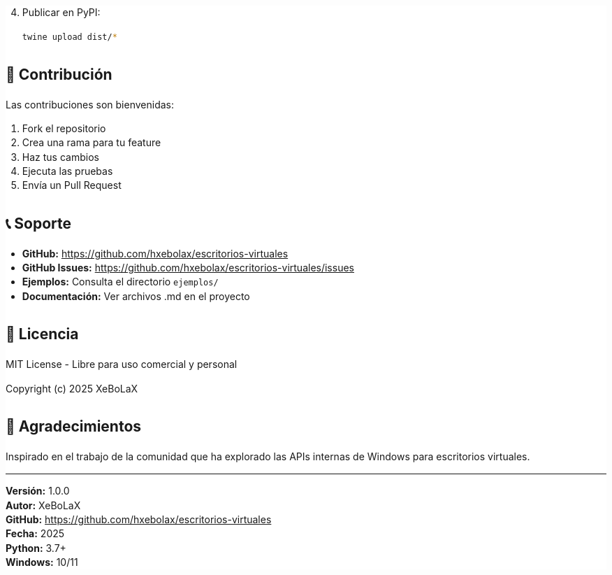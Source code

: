 4. Publicar en PyPI:
   ```bash
   twine upload dist/*
   ```

## 🤝 Contribución

Las contribuciones son bienvenidas:

1. Fork el repositorio
2. Crea una rama para tu feature
3. Haz tus cambios
4. Ejecuta las pruebas
5. Envía un Pull Request

## 📞 Soporte

- **GitHub:** https://github.com/hxebolax/escritorios-virtuales
- **GitHub Issues:** https://github.com/hxebolax/escritorios-virtuales/issues
- **Ejemplos:** Consulta el directorio `ejemplos/`
- **Documentación:** Ver archivos .md en el proyecto

## 📄 Licencia

MIT License - Libre para uso comercial y personal

Copyright (c) 2025 XeBoLaX

## 🙏 Agradecimientos

Inspirado en el trabajo de la comunidad que ha explorado las APIs internas de Windows para escritorios virtuales.

---

**Versión:** 1.0.0  
**Autor:** XeBoLaX  
**GitHub:** https://github.com/hxebolax/escritorios-virtuales  
**Fecha:** 2025  
**Python:** 3.7+  
**Windows:** 10/11
